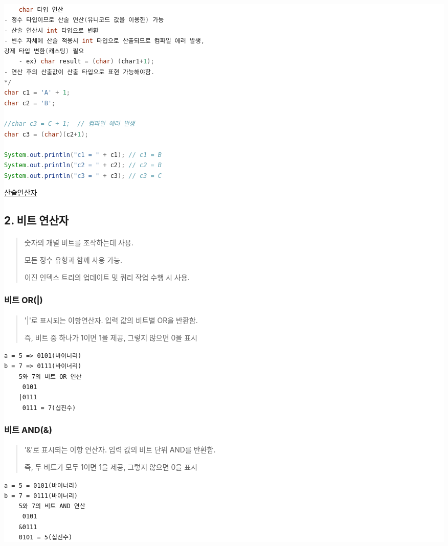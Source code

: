 ```java
    char 타입 연산 
- 정수 타입이므로 산술 연산(유니코드 값을 이용한) 가능
- 산술 연산시 int 타입으로 변환
- 변수 자체에 산술 적용시 int 타입으로 산출되므로 컴파일 에러 발생, 
강제 타입 변환(캐스팅) 필요
    - ex) char result = (char) (char1+1);
- 연산 후의 산출값이 산출 타입으로 표현 가능해야함.
*/
char c1 = 'A' + 1;
char c2 = 'B';

//char c3 = C + 1;	// 컴파일 에러 발생
char c3 = (char)(c2+1);

System.out.println("c1 = " + c1); // c1 = B
System.out.println("c2 = " + c2); // c2 = B
System.out.println("c3 = " + c3); // c3 = C
```

[산술연산자](https://velog.io/@yu-jin-song/JAVA-%EC%82%B0%EC%88%A0-%EC%97%B0%EC%82%B0%EC%9E%90)


## 2. 비트 연산자
> 숫자의 개별 비트를 조작하는데 사용.
>
> 모든 정수 유형과 함께 사용 가능.
>
> 이진 인덱스 트리의 업데이트 및 쿼리 작업 수행 시 사용.

### 비트 OR(|)

> '|'로 표시되는 이항연산자. 입력 값의 비트별 OR을 반환함.
>
> 즉, 비트 중 하나가 1이면 1을 제공, 그렇지 않으면 0을 표시

```
a = 5 => 0101(바이너리)
b = 7 => 0111(바이너리)
    5와 7의 비트 OR 연산
     0101
    |0111
     0111 = 7(십진수)
```

### 비트 AND(&)

> '&'로 표시되는 이항 연산자. 입력 값의 비트 단위 AND를 반환함.
>
> 즉, 두 비트가 모두 1이면 1을 제공, 그렇지 않으면 0을 표시

```
a = 5 = 0101(바이너리)
b = 7 = 0111(바이너리)
    5와 7의 비트 AND 연산
     0101
    &0111
    0101 = 5(십진수)
```
